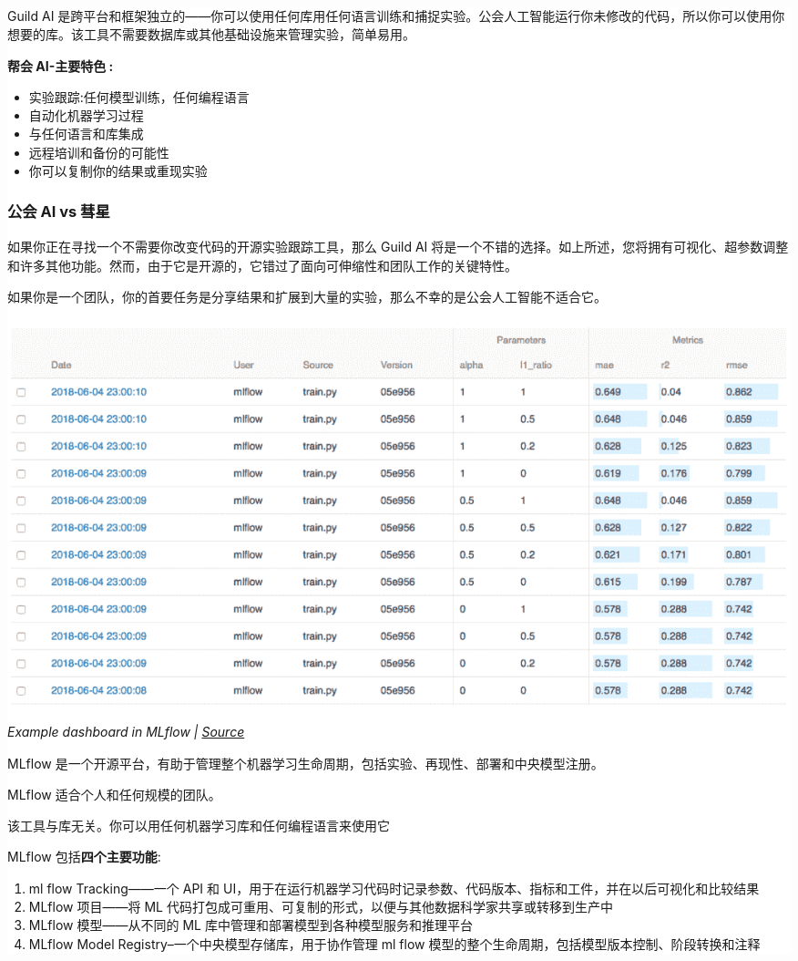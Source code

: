 Guild AI 是跨平台和框架独立的——你可以使用任何库用任何语言训练和捕捉实验。公会人工智能运行你未修改的代码，所以你可以使用你想要的库。该工具不需要数据库或其他基础设施来管理实验，简单易用。

**帮会 AI-**主要特色** :**

*   实验跟踪:任何模型训练，任何编程语言
*   自动化机器学习过程
*   与任何语言和库集成
*   远程培训和备份的可能性
*   你可以复制你的结果或重现实验

### 公会 AI vs 彗星

如果你正在寻找一个不需要你改变代码的开源实验跟踪工具，那么 Guild AI 将是一个不错的选择。如上所述，您将拥有可视化、超参数调整和许多其他功能。然而，由于它是开源的，它错过了面向可伸缩性和团队工作的关键特性。

如果你是一个团队，你的首要任务是分享结果和扩展到大量的实验，那么不幸的是公会人工智能不适合它。

![MLflow-experiment-tracking](img/632280efd74609f36ede666b55a1d985.png)

*Example dashboard in MLflow | [Source](https://web.archive.org/web/20230125135437/https://www.mlflow.org/docs/latest/tutorials-and-examples/tutorial.html#training-the-model)*

MLflow 是一个开源平台，有助于管理整个机器学习生命周期，包括实验、再现性、部署和中央模型注册。

MLflow 适合个人和任何规模的团队。

该工具与库无关。你可以用任何机器学习库和任何编程语言来使用它

MLflow 包括**四个主要功能**:

1.  ml flow Tracking——一个 API 和 UI，用于在运行机器学习代码时记录参数、代码版本、指标和工件，并在以后可视化和比较结果
2.  MLflow 项目——将 ML 代码打包成可重用、可复制的形式，以便与其他数据科学家共享或转移到生产中
3.  MLflow 模型——从不同的 ML 库中管理和部署模型到各种模型服务和推理平台
4.  MLflow Model Registry–一个中央模型存储库，用于协作管理 ml flow 模型的整个生命周期，包括模型版本控制、阶段转换和注释
